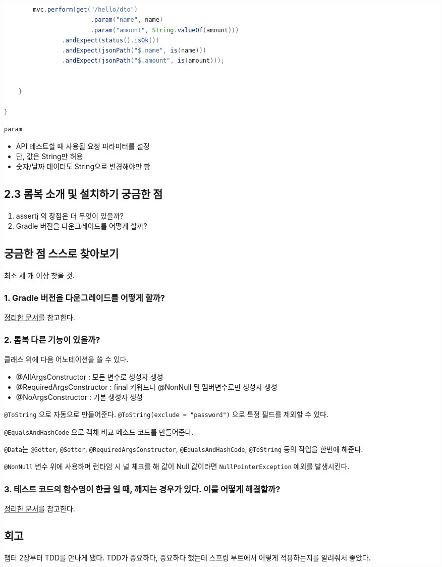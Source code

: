 ```java
        mvc.perform(get("/hello/dto")
                        .param("name", name)
                        .param("amount", String.valueOf(amount)))
                .andExpect(status().isOk())
                .andExpect(jsonPath("$.name", is(name)))
                .andExpect(jsonPath("$.amount", is(amount)));


    }

}
```

`param`
- API 테스트할 때 사용될 요청 파라미터를 설정
- 단, 값은 String만 허용
- 숫자/날짜 데이터도 String으로 변경해야만 함

## 2.3 롬복 소개 및 설치하기 궁금한 점

1. assertj 의 장점은 더 무엇이 있을까?
2. Gradle 버전을 다운그레이드를 어떻게 할까?

## 궁금한 점 스스로 찾아보기

최소 세 개 이상 찾을 것.

### 1. Gradle 버전을 다운그레이드를 어떻게 할까?

[정리한 문서](https://github.com/mash-up-kr/TIL/blob/master/people/kor-Chipmunk/2020-04-19/gradle-version.md)를 참고한다.

### 2. 롬복 다른 기능이 있을까?

클래스 위에 다음 어노테이션을 쓸 수 있다.
- @AllArgsConstructor : 모든 변수로 생성자 생성
- @RequiredArgsConstructor : final 키워드나 @NonNull 된 멤버변수로만 생성자 생성
- @NoArgsConstructor : 기본 생성자 생성

`@ToString` 으로 자동으로 만들어준다.
`@ToString(exclude = "password")` 으로 특정 필드를 제외할 수 있다.

`@EqualsAndHashCode` 으로 객체 비교 메소드 코드를 만들어준다.

`@Data`는 `@Getter`, `@Setter`, `@RequiredArgsConstructor`, `@EqualsAndHashCode`, `@ToString` 등의 작업을 한번에 해준다.

`@NonNull` 변수 위에 사용하며 런타임 시 널 체크를 해 값이 Null 값이라면 `NullPointerException` 예외를 발생시킨다.

### 3. 테스트 코드의 함수명이 한글 일 때, 깨지는 경우가 있다. 이를 어떻게 해결할까?

[정리한 문서](https://github.com/mash-up-kr/TIL/blob/master/people/kor-Chipmunk/2020-04-05/Intellij-Korean-Encoding-Problem.md)를 참고한다.

## 회고

챕터 2장부터 TDD를 만나게 됐다. TDD가 중요하다, 중요하다 했는데 스프링 부트에서 어떻게 적용하는지를 알려줘서 좋았다.